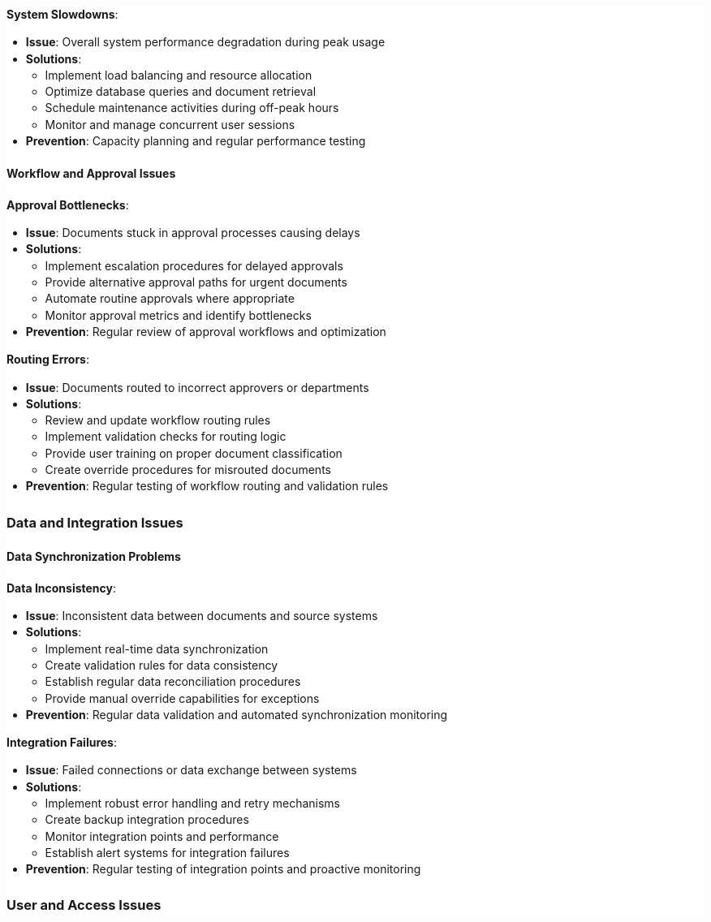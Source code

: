 **System Slowdowns**:
- **Issue**: Overall system performance degradation during peak usage
- **Solutions**:
  - Implement load balancing and resource allocation
  - Optimize database queries and document retrieval
  - Schedule maintenance activities during off-peak hours
  - Monitor and manage concurrent user sessions
- **Prevention**: Capacity planning and regular performance testing

#### Workflow and Approval Issues

**Approval Bottlenecks**:
- **Issue**: Documents stuck in approval processes causing delays
- **Solutions**:
  - Implement escalation procedures for delayed approvals
  - Provide alternative approval paths for urgent documents
  - Automate routine approvals where appropriate
  - Monitor approval metrics and identify bottlenecks
- **Prevention**: Regular review of approval workflows and optimization

**Routing Errors**:
- **Issue**: Documents routed to incorrect approvers or departments
- **Solutions**:
  - Review and update workflow routing rules
  - Implement validation checks for routing logic
  - Provide user training on proper document classification
  - Create override procedures for misrouted documents
- **Prevention**: Regular testing of workflow routing and validation rules

### Data and Integration Issues

#### Data Synchronization Problems

**Data Inconsistency**:
- **Issue**: Inconsistent data between documents and source systems
- **Solutions**:
  - Implement real-time data synchronization
  - Create validation rules for data consistency
  - Establish regular data reconciliation procedures
  - Provide manual override capabilities for exceptions
- **Prevention**: Regular data validation and automated synchronization monitoring

**Integration Failures**:
- **Issue**: Failed connections or data exchange between systems
- **Solutions**:
  - Implement robust error handling and retry mechanisms
  - Create backup integration procedures
  - Monitor integration points and performance
  - Establish alert systems for integration failures
- **Prevention**: Regular testing of integration points and proactive monitoring

### User and Access Issues
